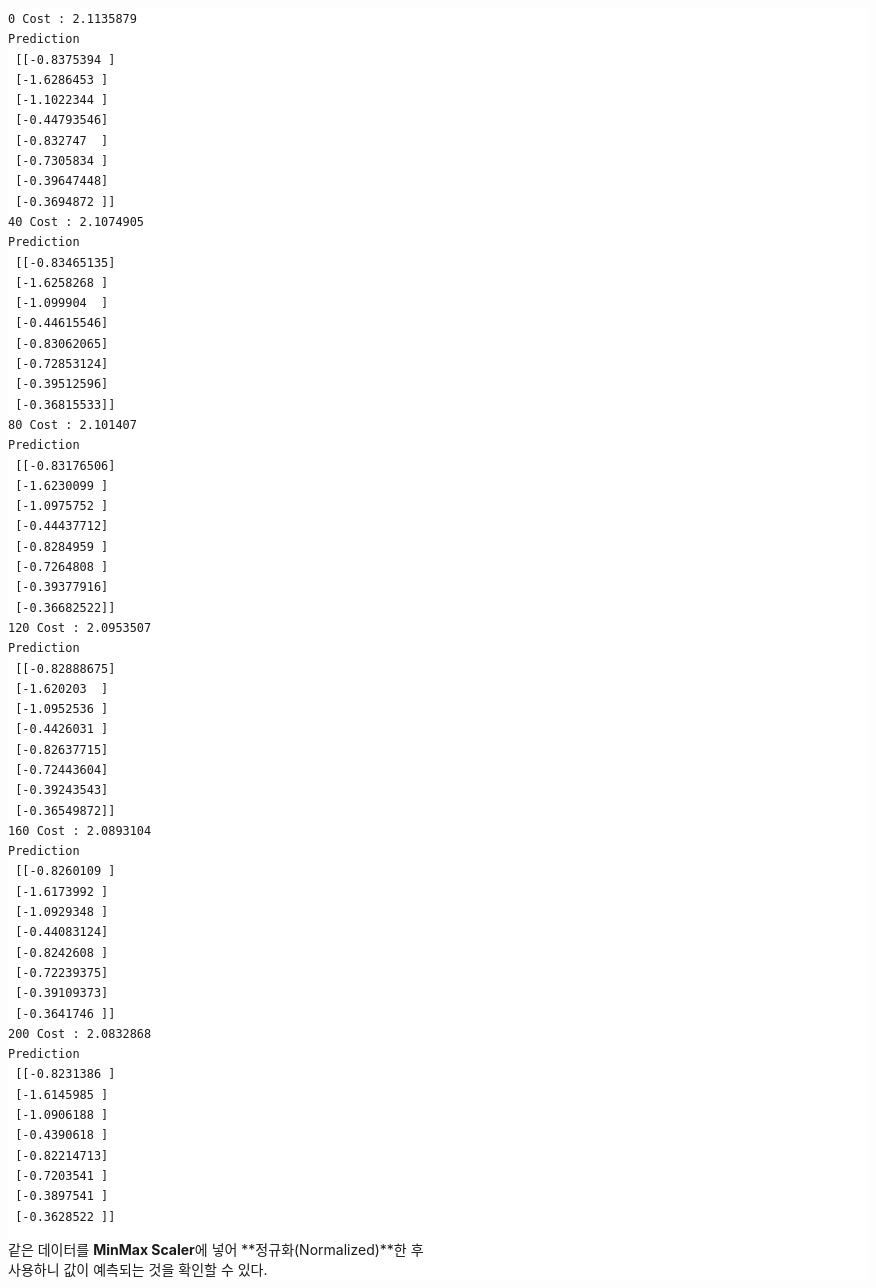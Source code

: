     0 Cost : 2.1135879
    Prediction
     [[-0.8375394 ]
     [-1.6286453 ]
     [-1.1022344 ]
     [-0.44793546]
     [-0.832747  ]
     [-0.7305834 ]
     [-0.39647448]
     [-0.3694872 ]]
    40 Cost : 2.1074905
    Prediction
     [[-0.83465135]
     [-1.6258268 ]
     [-1.099904  ]
     [-0.44615546]
     [-0.83062065]
     [-0.72853124]
     [-0.39512596]
     [-0.36815533]]
    80 Cost : 2.101407
    Prediction
     [[-0.83176506]
     [-1.6230099 ]
     [-1.0975752 ]
     [-0.44437712]
     [-0.8284959 ]
     [-0.7264808 ]
     [-0.39377916]
     [-0.36682522]]
    120 Cost : 2.0953507
    Prediction
     [[-0.82888675]
     [-1.620203  ]
     [-1.0952536 ]
     [-0.4426031 ]
     [-0.82637715]
     [-0.72443604]
     [-0.39243543]
     [-0.36549872]]
    160 Cost : 2.0893104
    Prediction
     [[-0.8260109 ]
     [-1.6173992 ]
     [-1.0929348 ]
     [-0.44083124]
     [-0.8242608 ]
     [-0.72239375]
     [-0.39109373]
     [-0.3641746 ]]
    200 Cost : 2.0832868
    Prediction
     [[-0.8231386 ]
     [-1.6145985 ]
     [-1.0906188 ]
     [-0.4390618 ]
     [-0.82214713]
     [-0.7203541 ]
     [-0.3897541 ]
     [-0.3628522 ]]


같은 데이터를 **MinMax Scaler**에 넣어 **정규화(Normalized)**한 후<br/>
사용하니 값이 예측되는 것을 확인할 수 있다.
